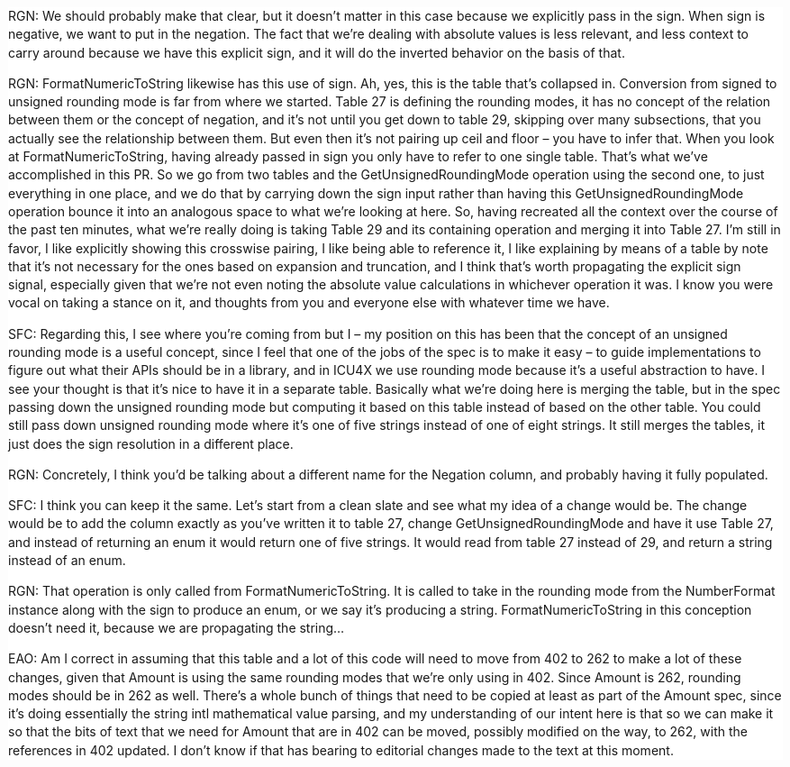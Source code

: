 RGN: We should probably make that clear, but it doesn’t matter in this case because we explicitly pass in the sign. When sign is negative, we want to put in the negation. The fact that we’re dealing with absolute values is less relevant, and less context to carry around because we have this explicit sign, and it will do the inverted behavior on the basis of that. 

RGN: FormatNumericToString likewise has this use of sign. Ah, yes, this is the table that’s collapsed in. Conversion from signed to unsigned rounding mode is far from where we started. Table 27 is defining the rounding modes, it has no concept of the relation between them or the concept of negation, and it’s not until you get down to table 29, skipping over many subsections, that you actually see the relationship between them. But even then it’s not pairing up ceil and floor – you have to infer that.  When you look at FormatNumericToString, having already passed in sign you only have to refer to one single table. That’s what we’ve accomplished in this PR. So we go from two tables and the GetUnsignedRoundingMode operation using the second one, to just everything in one place, and we do that by carrying down the sign input rather than having this GetUnsignedRoundingMode operation bounce it into an analogous space to what we’re looking at here. So, having recreated all the context over the course of the past ten minutes, what we’re really doing is taking Table 29 and its containing operation and merging it into Table 27. I’m still in favor, I like explicitly showing this crosswise pairing, I like being able to reference it, I like explaining by means of a table by note that it’s not necessary for the ones based on expansion and truncation, and I think that’s worth propagating the explicit sign signal, especially given that we’re not even noting the absolute value calculations in whichever operation it was. I know you were vocal on taking a stance on it, and thoughts from you and everyone else with whatever time we have.

SFC: Regarding this, I see where you’re coming from but I – my position on this has been that the concept of an unsigned rounding mode is a useful concept, since I feel that one of the jobs of the spec is to make it easy – to guide implementations to figure out what their APIs should be in a library, and in ICU4X we use rounding mode because it’s a useful abstraction to have. I see your thought is that it’s nice to have it in a separate table. Basically what we’re doing here is merging the table, but in the spec passing down the unsigned rounding mode but computing it based on this table instead of based on the other table. You could still pass down unsigned rounding mode where it’s one of five strings instead of one of eight strings. It still merges the tables, it just does the sign resolution in a different place.

RGN: Concretely, I think you’d be talking about a different name for the Negation column, and probably having it fully populated.

SFC: I think you can keep it the same. Let’s start from a clean slate and see what my idea of a change would be. The change would be to add the column exactly as you’ve written it to table 27, change GetUnsignedRoundingMode and have it use Table 27, and instead of returning an enum it would return one of five strings. It would read from table 27 instead of 29, and return a string instead of an enum.

RGN: That operation is only called from FormatNumericToString. It is called to take in the rounding mode from the NumberFormat instance along with the sign to produce an enum, or we say it’s producing a string. FormatNumericToString in this conception doesn’t need it, because we are propagating the string…

EAO: Am I correct in assuming that this table and a lot of this code will need to move from 402 to 262 to make a lot of these changes, given that Amount is using the same rounding modes that we’re only using in 402. Since Amount is 262, rounding modes should be in 262 as well. There’s a whole bunch of things that need to be copied at least as part of the Amount spec, since it’s doing essentially the string intl mathematical value parsing, and my understanding of our intent here is that so we can make it so that the bits of text that we need for Amount that are in 402 can be moved, possibly modified on the way, to 262, with the references in 402 updated. I don’t know if that has bearing to editorial changes made to the text at this moment.
